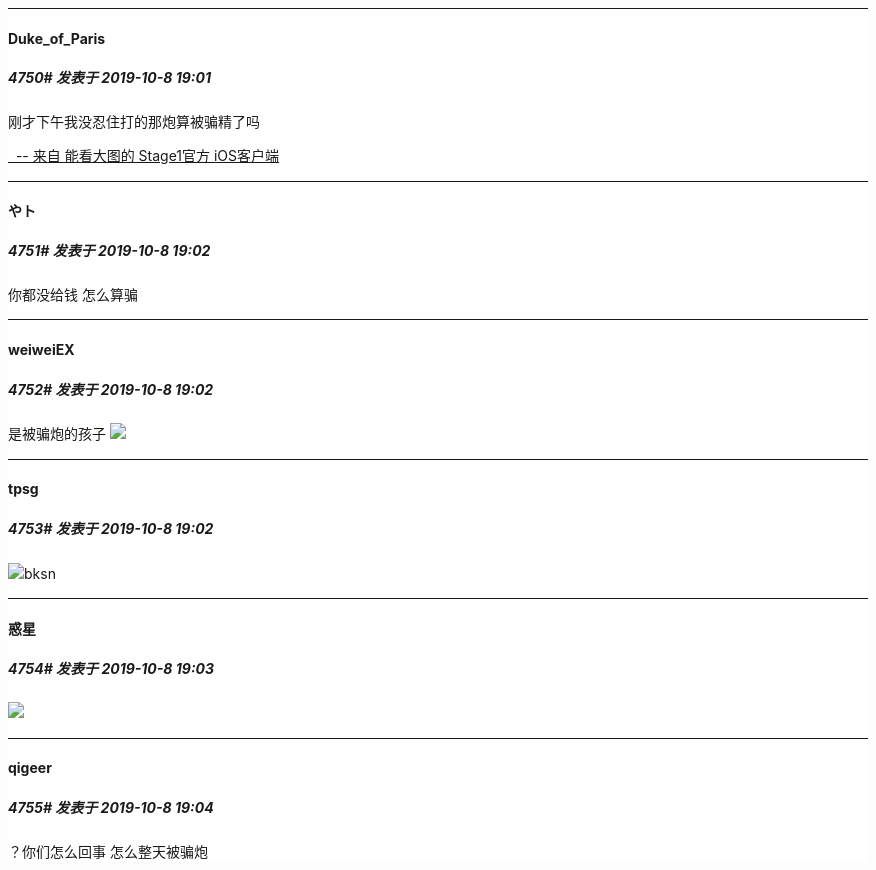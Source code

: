 
*****

####  Duke_of_Paris  
##### 4750#       发表于 2019-10-8 19:01


刚才下午我没忍住打的那炮算被骗精了吗

[  -- 来自 能看大图的 Stage1官方 iOS客户端](https://itunes.apple.com/fi/app/saraba1st/id1221237470?mt=8)


*****

####  やト  
##### 4751#       发表于 2019-10-8 19:02


 你都没给钱 怎么算骗


*****

####  weiweiEX  
##### 4752#       发表于 2019-10-8 19:02


是被骗炮的孩子
<img src="https://i.loli.net/2019/10/08/veYKa8mpuqz6wBo.png" referrerpolicy="no-referrer">


*****

####  tpsg  
##### 4753#       发表于 2019-10-8 19:02


<img src="https://static.saraba1st.com/image/smiley/face2017/067.png" referrerpolicy="no-referrer">bksn


*****

####  惑星  
##### 4754#       发表于 2019-10-8 19:03


<img src="https://static.saraba1st.com/image/smiley/face2017/002.png" referrerpolicy="no-referrer">


*****

####  qigeer  
##### 4755#       发表于 2019-10-8 19:04


？你们怎么回事
怎么整天被骗炮

